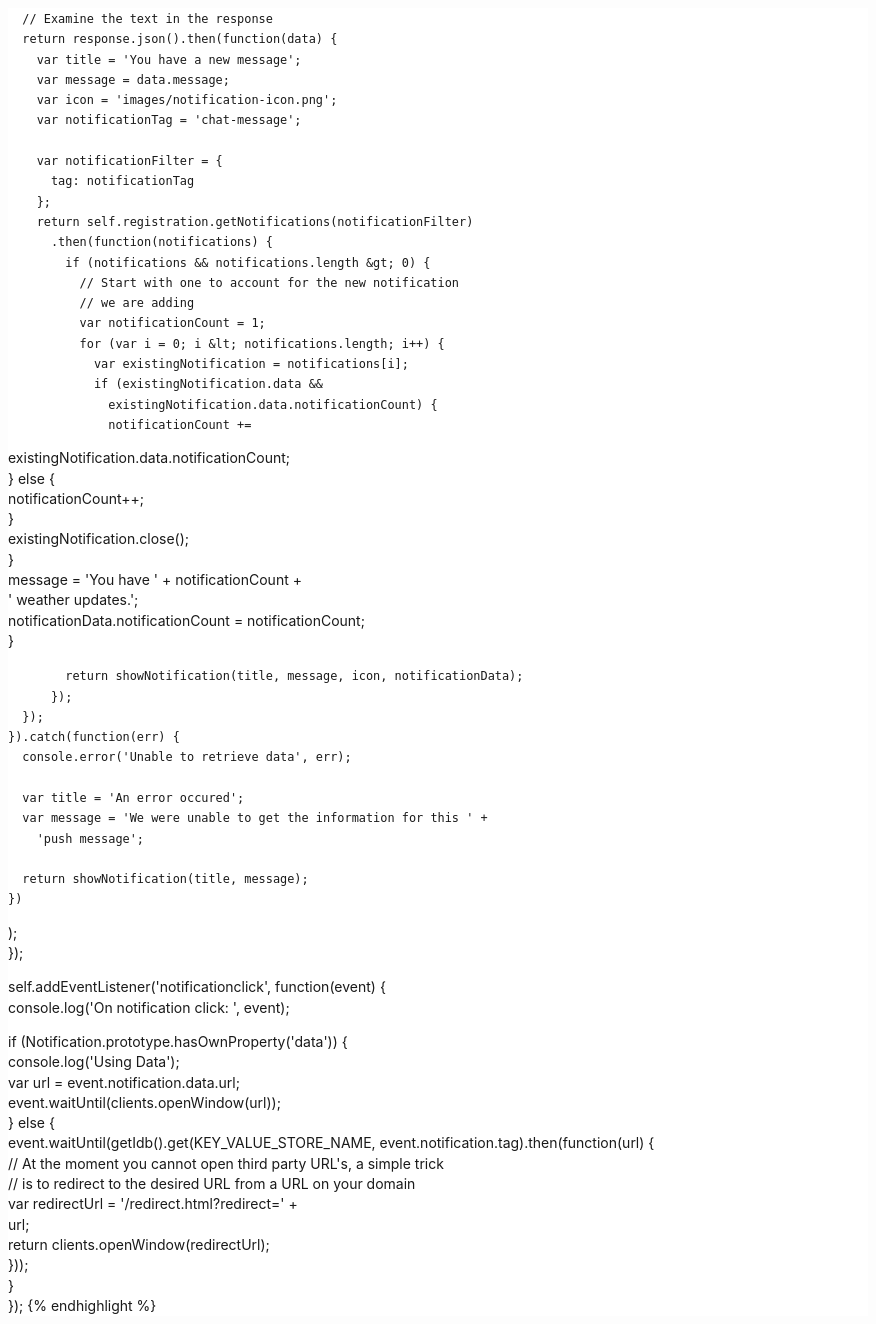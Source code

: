       // Examine the text in the response  
      return response.json().then(function(data) {  
        var title = 'You have a new message';  
        var message = data.message;  
        var icon = 'images/notification-icon.png';  
        var notificationTag = 'chat-message';

        var notificationFilter = {  
          tag: notificationTag  
        };  
        return self.registration.getNotifications(notificationFilter)  
          .then(function(notifications) {  
            if (notifications && notifications.length &gt; 0) {  
              // Start with one to account for the new notification  
              // we are adding  
              var notificationCount = 1;  
              for (var i = 0; i &lt; notifications.length; i++) {  
                var existingNotification = notifications[i];  
                if (existingNotification.data &&  
                  existingNotification.data.notificationCount) {  
                  notificationCount += 
existingNotification.data.notificationCount;  
                } else {  
                  notificationCount++;  
                }  
                existingNotification.close();  
              }  
              message = 'You have ' + notificationCount +  
                ' weather updates.';  
              notificationData.notificationCount = notificationCount;  
            }

            return showNotification(title, message, icon, notificationData);  
          });  
      });  
    }).catch(function(err) {  
      console.error('Unable to retrieve data', err);

      var title = 'An error occured';  
      var message = 'We were unable to get the information for this ' +  
        'push message';

      return showNotification(title, message);  
    })  
  );  
});

self.addEventListener('notificationclick', function(event) {  
  console.log('On notification click: ', event);

  if (Notification.prototype.hasOwnProperty('data')) {  
    console.log('Using Data');  
    var url = event.notification.data.url;  
    event.waitUntil(clients.openWindow(url));  
  } else {  
    event.waitUntil(getIdb().get(KEY\_VALUE\_STORE\_NAME, 
event.notification.tag).then(function(url) {  
      // At the moment you cannot open third party URL's, a simple trick  
      // is to redirect to the desired URL from a URL on your domain  
      var redirectUrl = '/redirect.html?redirect=' +  
        url;  
      return clients.openWindow(redirectUrl);  
    }));  
  }  
});
{% endhighlight %}
